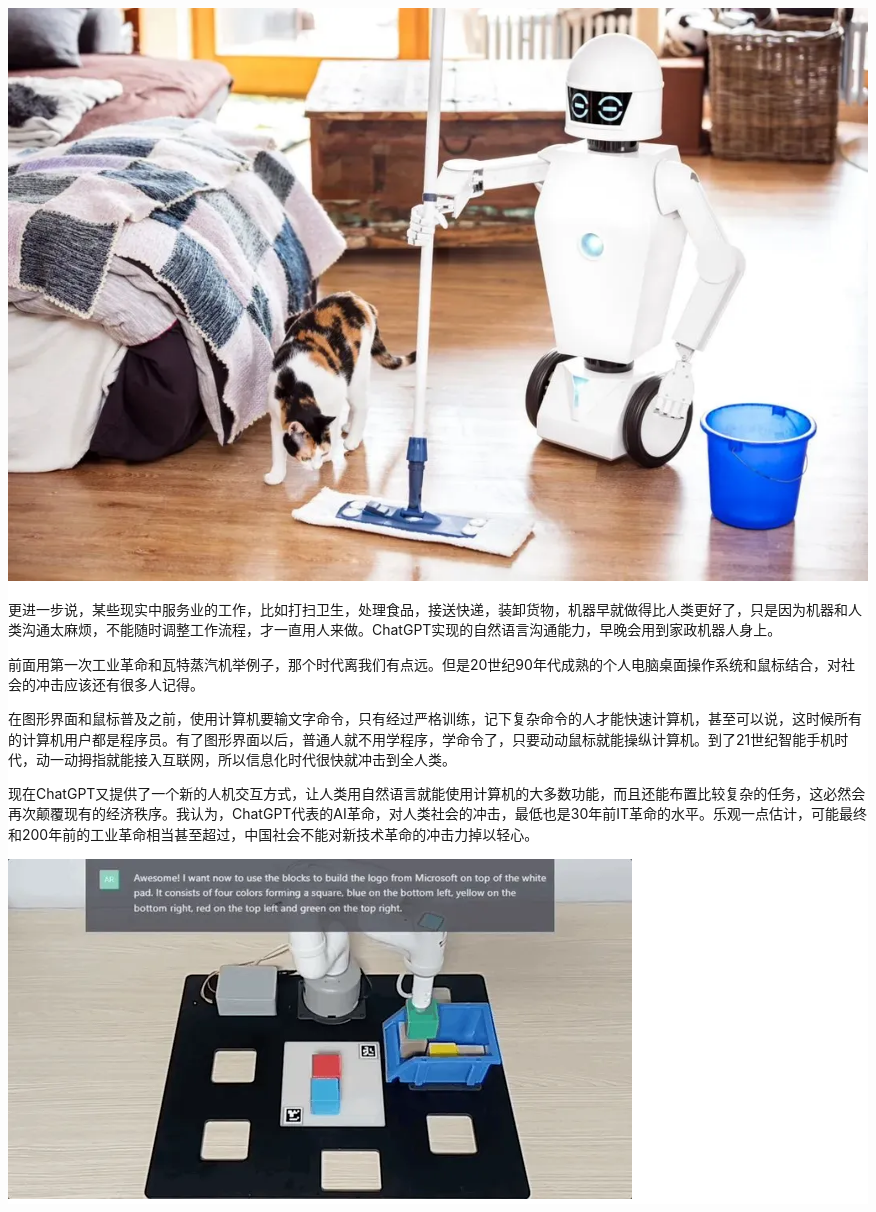 ![](/images/btnews/0501_0600/0574/5e740cc5-8639-4d67-9874-67034de801cc.webp)

更进一步说，某些现实中服务业的工作，比如打扫卫生，处理食品，接送快递，装卸货物，机器早就做得比人类更好了，只是因为机器和人类沟通太麻烦，不能随时调整工作流程，才一直用人来做。ChatGPT实现的自然语言沟通能力，早晚会用到家政机器人身上。

前面用第一次工业革命和瓦特蒸汽机举例子，那个时代离我们有点远。但是20世纪90年代成熟的个人电脑桌面操作系统和鼠标结合，对社会的冲击应该还有很多人记得。

在图形界面和鼠标普及之前，使用计算机要输文字命令，只有经过严格训练，记下复杂命令的人才能快速计算机，甚至可以说，这时候所有的计算机用户都是程序员。有了图形界面以后，普通人就不用学程序，学命令了，只要动动鼠标就能操纵计算机。到了21世纪智能手机时代，动一动拇指就能接入互联网，所以信息化时代很快就冲击到全人类。

现在ChatGPT又提供了一个新的人机交互方式，让人类用自然语言就能使用计算机的大多数功能，而且还能布置比较复杂的任务，这必然会再次颠覆现有的经济秩序。我认为，ChatGPT代表的AI革命，对人类社会的冲击，最低也是30年前IT革命的水平。乐观一点估计，可能最终和200年前的工业革命相当甚至超过，中国社会不能对新技术革命的冲击力掉以轻心。

![](/images/btnews/0501_0600/0574/02785977-6f44-42f7-82d2-8f09c61b913c.webp)
